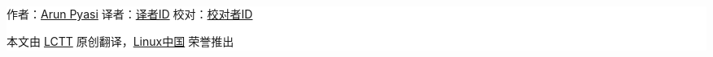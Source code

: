 作者：[Arun Pyasi][a]
译者：[译者ID](https://github.com/译者ID)
校对：[校对者ID](https://github.com/校对者ID)

本文由 [LCTT](https://github.com/LCTT/TranslateProject) 原创翻译，[Linux中国](https://linux.cn/) 荣誉推出

[a]:http://linoxide.com/author/arunp/
[1]:http://www.enhancesoft.com/
[2]:http://osticket.com/download
[3]:https://github.com/osTicket/osTicket-1.8/releases
